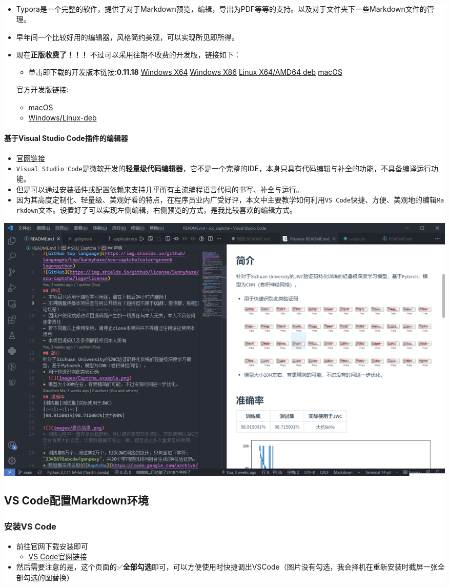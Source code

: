 + Typora是一个完整的软件，提供了对于Markdown预览，编辑，导出为PDF等等的支持。以及对于文件夹下一些Markdown文件的管理。
+ 早年间一个比较好用的编辑器，风格简约美观，可以实现所见即所得。
+ 现在**正版收费了！！！** 不过可以采用往期不收费的开发版，链接如下：
  + 单击即下载的开发版本链接:**0.11.18**
  [Windows X64](https://download.typora.io/windows/typora-update-x64-1117.exe)
  [Windows X86](https://download.typora.io/windows/typora-update-ia32-1117.exe)
  [Linux X64/AMD64 deb](https://download.typora.io/linux/typora_0.11.18_amd64.deb)
  [macOS](https://download.typora.io/mac/Typora-0.11.18.dmg)

  官方开发版链接:
  - [macOS](https://typora.io/dev_release.html)
  - [Windows/Linux-deb](https://typora.io/windows/dev_release.html)

#### 基于Visual Studio Code插件的编辑器
+ [官网链接](https://code.visualstudio.com/)
+ `Visual Studio Code`是微软开发的**轻量级代码编辑器**，它不是一个完整的IDE，本身只具有代码编辑与补全的功能，不具备编译运行功能。
+ 但是可以通过安装插件或配置依赖来支持几乎所有主流编程语言代码的书写、补全与运行。
+ 因为其高度定制化、轻量级、美观好看的特点，在程序员业内广受好评，本文中主要教学如何利用`VS Code`快捷、方便、美观地的编辑`Markdown`文本。设置好了可以实现左侧编辑，右侧预览的方式，是我比较喜欢的编辑方式。

![](images/vscode的Markdown编辑.png)

## VS Code配置Markdown环境

### 安装VS Code
+ 前往官网下载安装即可
  + [VS Code官网链接](https://code.visualstudio.com/)
+ 然后需要注意的是，这个页面的✅**全部勾选**即可，可以方便使用时快捷调出VSCode（图片没有勾选，我会择机在重新安装时截屏一张全部勾选的图替换）
  